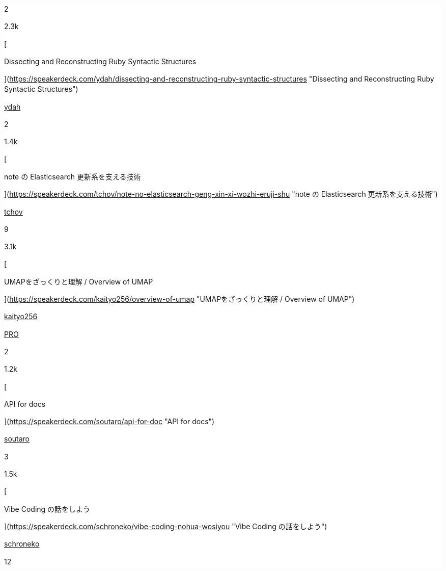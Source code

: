 2

2.3k

[

Dissecting and Reconstructing Ruby Syntactic Structures

](https://speakerdeck.com/ydah/dissecting-and-reconstructing-ruby-syntactic-structures "Dissecting and Reconstructing Ruby Syntactic Structures")

[ydah](https://speakerdeck.com/ydah)

2

1.4k

[

note の Elasticsearch 更新系を支える技術

](https://speakerdeck.com/tchov/note-no-elasticsearch-geng-xin-xi-wozhi-eruji-shu "note の Elasticsearch 更新系を支える技術")

[tchov](https://speakerdeck.com/tchov)

9

3.1k

[

UMAPをざっくりと理解 / Overview of UMAP

](https://speakerdeck.com/kaityo256/overview-of-umap "UMAPをざっくりと理解 / Overview of UMAP")

[kaityo256](https://speakerdeck.com/kaityo256)

[PRO](https://speakerdeck.com/pro)

2

1.2k

[

API for docs

](https://speakerdeck.com/soutaro/api-for-doc "API for docs")

[soutaro](https://speakerdeck.com/soutaro)

3

1.5k

[

Vibe Coding の話をしよう

](https://speakerdeck.com/schroneko/vibe-coding-nohua-wosiyou "Vibe Coding の話をしよう")

[schroneko](https://speakerdeck.com/schroneko)

12

